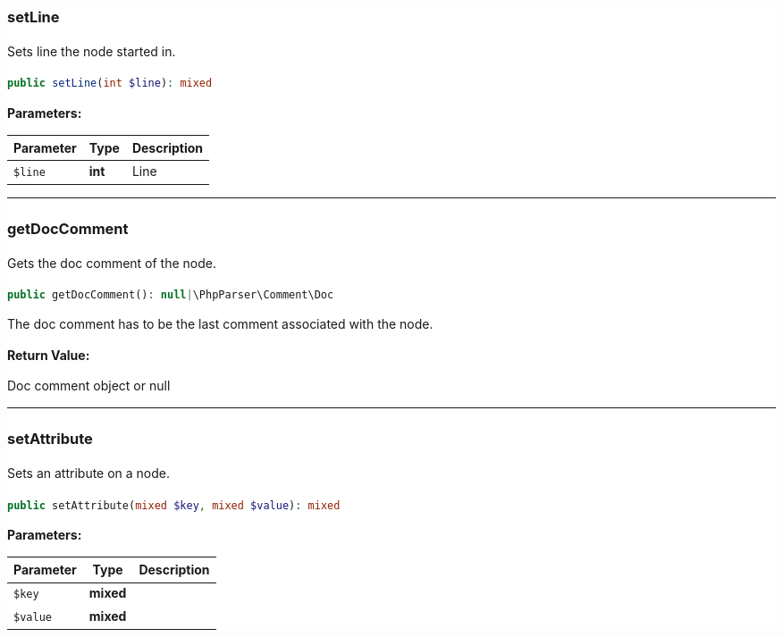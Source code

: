 ### setLine

Sets line the node started in.

```php
public setLine(int $line): mixed
```








**Parameters:**

| Parameter | Type | Description |
|-----------|------|-------------|
| `$line` | **int** | Line |




***

### getDocComment

Gets the doc comment of the node.

```php
public getDocComment(): null|\PhpParser\Comment\Doc
```

The doc comment has to be the last comment associated with the node.







**Return Value:**

Doc comment object or null



***

### setAttribute

Sets an attribute on a node.

```php
public setAttribute(mixed $key, mixed $value): mixed
```








**Parameters:**

| Parameter | Type | Description |
|-----------|------|-------------|
| `$key` | **mixed** |  |
| `$value` | **mixed** |  |
